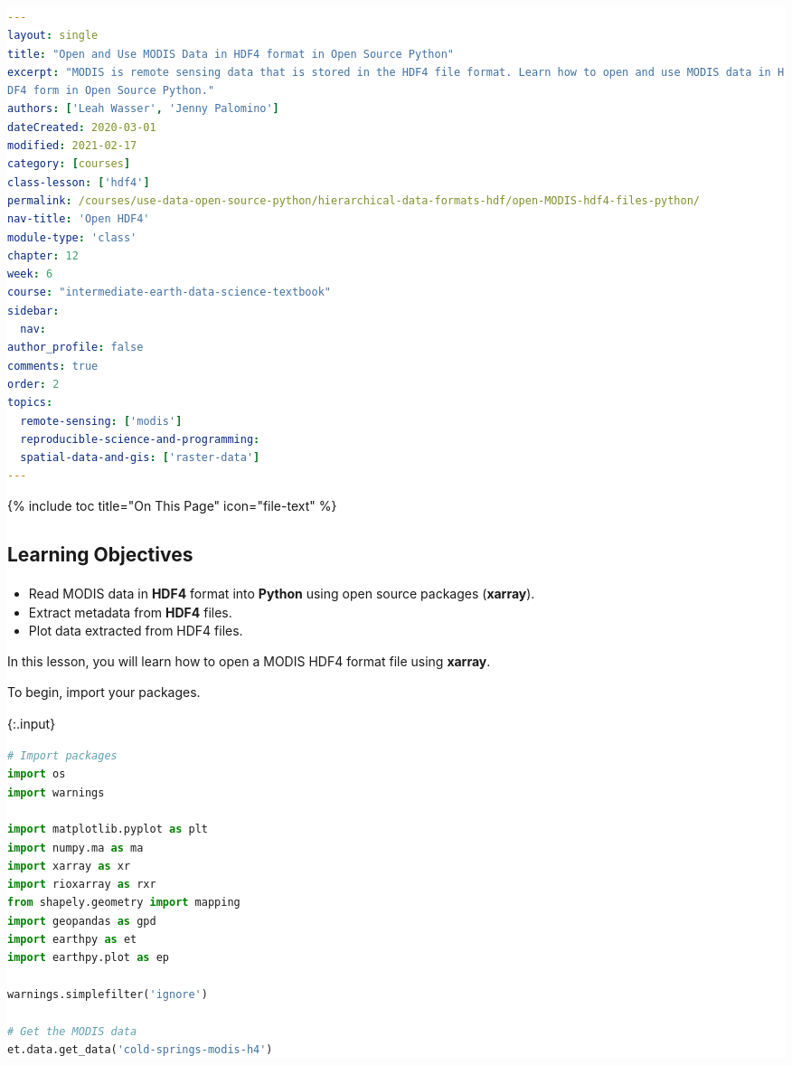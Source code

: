```yaml
---
layout: single
title: "Open and Use MODIS Data in HDF4 format in Open Source Python"
excerpt: "MODIS is remote sensing data that is stored in the HDF4 file format. Learn how to open and use MODIS data in HDF4 form in Open Source Python."
authors: ['Leah Wasser', 'Jenny Palomino']
dateCreated: 2020-03-01
modified: 2021-02-17
category: [courses]
class-lesson: ['hdf4']
permalink: /courses/use-data-open-source-python/hierarchical-data-formats-hdf/open-MODIS-hdf4-files-python/
nav-title: 'Open HDF4'
module-type: 'class'
chapter: 12
week: 6
course: "intermediate-earth-data-science-textbook"
sidebar:
  nav:
author_profile: false
comments: true
order: 2
topics:
  remote-sensing: ['modis']
  reproducible-science-and-programming:
  spatial-data-and-gis: ['raster-data']
---
```

{% include toc title="On This Page" icon="file-text" %}

<div class='notice--success' markdown="1">

## <i class="fa fa-graduation-cap" aria-hidden="true"></i> Learning Objectives

* Read MODIS data in **HDF4** format into **Python** using open source packages (**xarray**).
* Extract metadata from **HDF4** files.
* Plot data extracted from HDF4 files.

</div>

In this lesson, you will learn how to open a MODIS HDF4 format file using **xarray**. 

To begin, import your packages.

{:.input}
```python
# Import packages
import os
import warnings

import matplotlib.pyplot as plt
import numpy.ma as ma
import xarray as xr
import rioxarray as rxr
from shapely.geometry import mapping
import geopandas as gpd
import earthpy as et
import earthpy.plot as ep

warnings.simplefilter('ignore')

# Get the MODIS data
et.data.get_data('cold-springs-modis-h4')

```